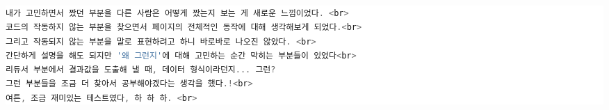    ```javascript
내가 고민하면서 짰던 부분을 다른 사람은 어떻게 짰는지 보는 게 새로운 느낌이었다. <br>
코드의 작동하지 않는 부분을 찾으면서 페이지의 전체적인 동작에 대해 생각해보게 되었다.<br>
그리고 작동되지 않는 부분을 말로 표현하려고 하니 바로바로 나오진 않았다. <br>
간단하게 설명을 해도 되지만 '왜 그런지'에 대해 고민하는 순간 막히는 부분들이 있었다<br>
리듀서 부분에서 결과값을 도출해 낼 때, 데이터 형식이라던지... 그런?
그런 부분들을 조금 더 찾아서 공부해야겠다는 생각을 했다.!<br>
여튼, 조금 재미있는 테스트였다, 하 하 하. <br>

